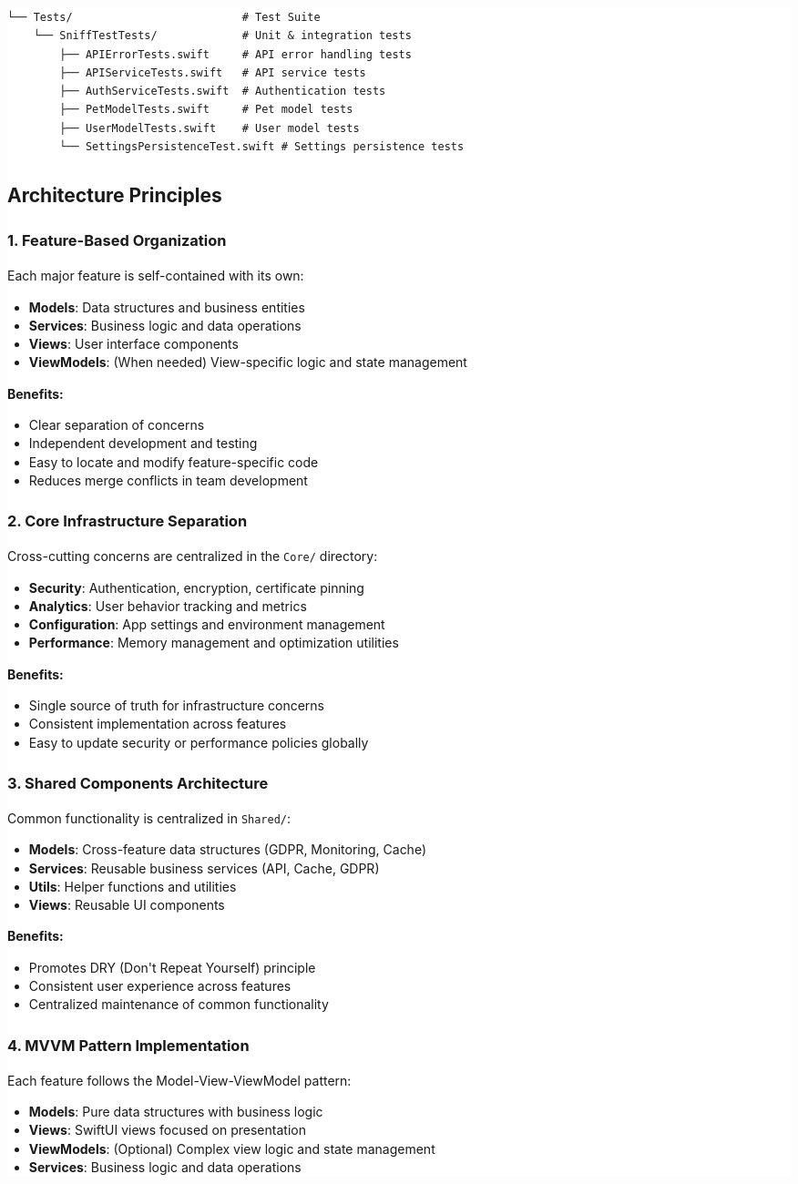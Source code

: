 ```
└── Tests/                          # Test Suite
    └── SniffTestTests/             # Unit & integration tests
        ├── APIErrorTests.swift     # API error handling tests
        ├── APIServiceTests.swift   # API service tests
        ├── AuthServiceTests.swift  # Authentication tests
        ├── PetModelTests.swift     # Pet model tests
        ├── UserModelTests.swift    # User model tests
        └── SettingsPersistenceTest.swift # Settings persistence tests
```

## Architecture Principles

### 1. **Feature-Based Organization**
Each major feature is self-contained with its own:
- **Models**: Data structures and business entities
- **Services**: Business logic and data operations  
- **Views**: User interface components
- **ViewModels**: (When needed) View-specific logic and state management

**Benefits:**
- Clear separation of concerns
- Independent development and testing
- Easy to locate and modify feature-specific code
- Reduces merge conflicts in team development

### 2. **Core Infrastructure Separation**
Cross-cutting concerns are centralized in the `Core/` directory:
- **Security**: Authentication, encryption, certificate pinning
- **Analytics**: User behavior tracking and metrics
- **Configuration**: App settings and environment management
- **Performance**: Memory management and optimization utilities

**Benefits:**
- Single source of truth for infrastructure concerns
- Consistent implementation across features
- Easy to update security or performance policies globally

### 3. **Shared Components Architecture**
Common functionality is centralized in `Shared/`:
- **Models**: Cross-feature data structures (GDPR, Monitoring, Cache)
- **Services**: Reusable business services (API, Cache, GDPR)
- **Utils**: Helper functions and utilities
- **Views**: Reusable UI components

**Benefits:**
- Promotes DRY (Don't Repeat Yourself) principle
- Consistent user experience across features
- Centralized maintenance of common functionality

### 4. **MVVM Pattern Implementation**
Each feature follows the Model-View-ViewModel pattern:
- **Models**: Pure data structures with business logic
- **Views**: SwiftUI views focused on presentation
- **ViewModels**: (Optional) Complex view logic and state management
- **Services**: Business logic and data operations
